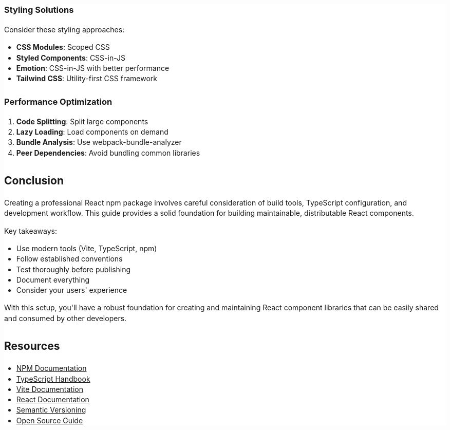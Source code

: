 ### Styling Solutions

Consider these styling approaches:
- **CSS Modules**: Scoped CSS
- **Styled Components**: CSS-in-JS
- **Emotion**: CSS-in-JS with better performance
- **Tailwind CSS**: Utility-first CSS framework

### Performance Optimization

1. **Code Splitting**: Split large components
2. **Lazy Loading**: Load components on demand
3. **Bundle Analysis**: Use webpack-bundle-analyzer
4. **Peer Dependencies**: Avoid bundling common libraries

## Conclusion

Creating a professional React npm package involves careful consideration of build tools, TypeScript configuration, and development workflow. This guide provides a solid foundation for building maintainable, distributable React components.

Key takeaways:
- Use modern tools (Vite, TypeScript, npm)
- Follow established conventions
- Test thoroughly before publishing
- Document everything
- Consider your users' experience

With this setup, you'll have a robust foundation for creating and maintaining React component libraries that can be easily shared and consumed by other developers.

## Resources

- [NPM Documentation](https://docs.npmjs.com/)
- [TypeScript Handbook](https://www.typescriptlang.org/docs/)
- [Vite Documentation](https://vitejs.dev/)
- [React Documentation](https://react.dev/)
- [Semantic Versioning](https://semver.org/)
- [Open Source Guide](https://opensource.guide/)